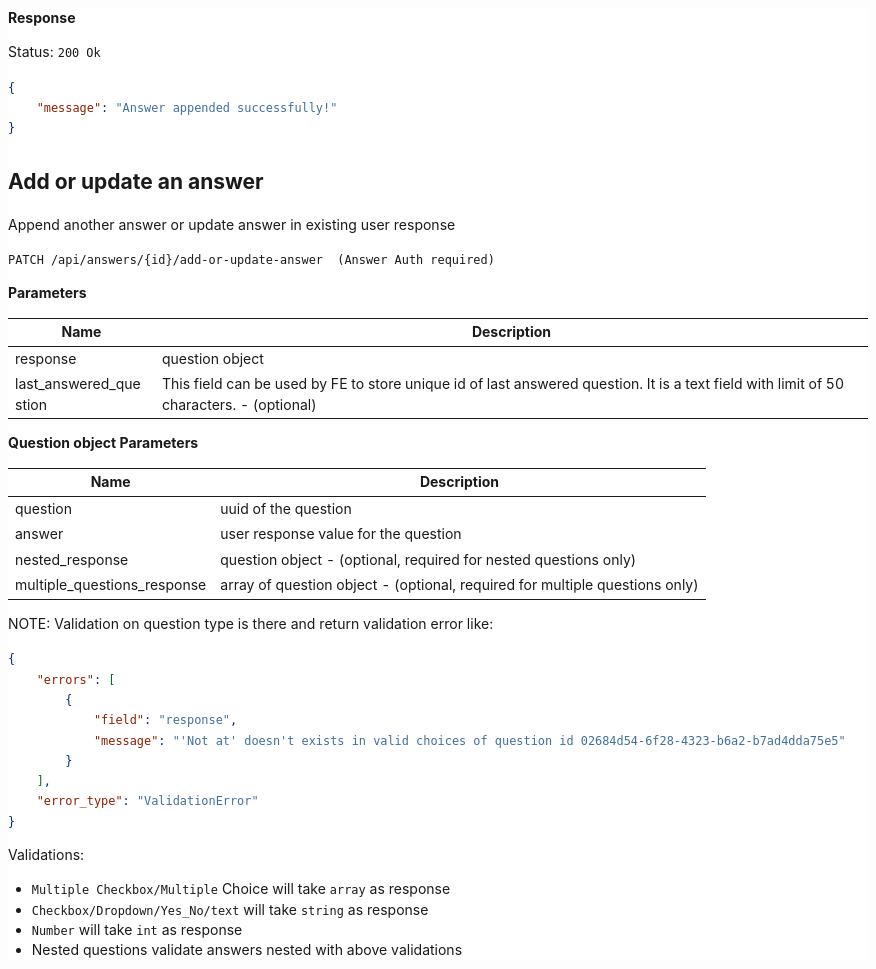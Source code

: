 __Response__

Status: `200 Ok`

```json
{
    "message": "Answer appended successfully!"
}
```

## Add or update an answer

Append another answer or update answer in existing user response

```
PATCH /api/answers/{id}/add-or-update-answer  (Answer Auth required)
```

__Parameters__

| Name                   | Description                                                                                                                             |
| ---------------------- | --------------------------------------------------------------------------------------------------------------------------------------- |
| response               | question object                                                                                                                         |
| last_answered_question | This field can be used by FE to store unique id of last answered question. It is a text field with limit of 50 characters. - (optional) |

__Question object Parameters__

| Name                        | Description                                                                 |
| --------------------------- | --------------------------------------------------------------------------- |
| question                    | uuid of the question                                                        |
| answer                      | user response value for the question                                        |
| nested_response             | question object - (optional, required for nested questions only)            |
| multiple_questions_response | array of question object - (optional, required for multiple questions only) |

NOTE: Validation on question type is there and return validation error like:

```json
{
    "errors": [
        {
            "field": "response",
            "message": "'Not at' doesn't exists in valid choices of question id 02684d54-6f28-4323-b6a2-b7ad4dda75e5"
        }
    ],
    "error_type": "ValidationError"
}
```

Validations:
- `Multiple Checkbox/Multiple` Choice will take `array` as response
- `Checkbox/Dropdown/Yes_No/text` will take `string` as response
- `Number` will take `int` as response
- Nested questions validate answers nested with above validations

